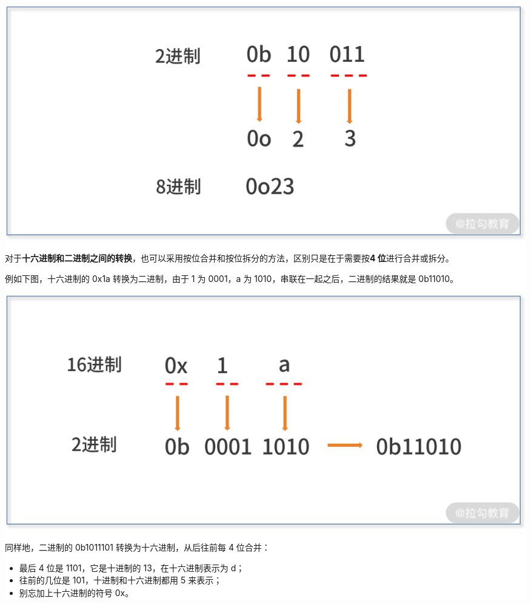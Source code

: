 ![10.png](assets/CgqCHl-WYb2AWnlDAABXQI-u4nk588.png)

对于**十六进制和二进制之间的转换**，也可以采用按位合并和按位拆分的方法，区别只是在于需要按**4
位**进行合并或拆分。

例如下图，十六进制的 0x1a 转换为二进制，由于 1 为 0001，a 为
1010，串联在一起之后，二进制的结果就是 0b11010。

![11.png](assets/Ciqc1F-WYcSAbeioAABXFe3nLms882.png)

同样地，二进制的 0b1011101 转换为十六进制，从后往前每 4 位合并：

-   最后 4 位是 1101，它是十进制的 13，在十六进制表示为 d；
-   往前的几位是 101，十进制和十六进制都用 5 来表示；
-   别忘加上十六进制的符号 0x。
